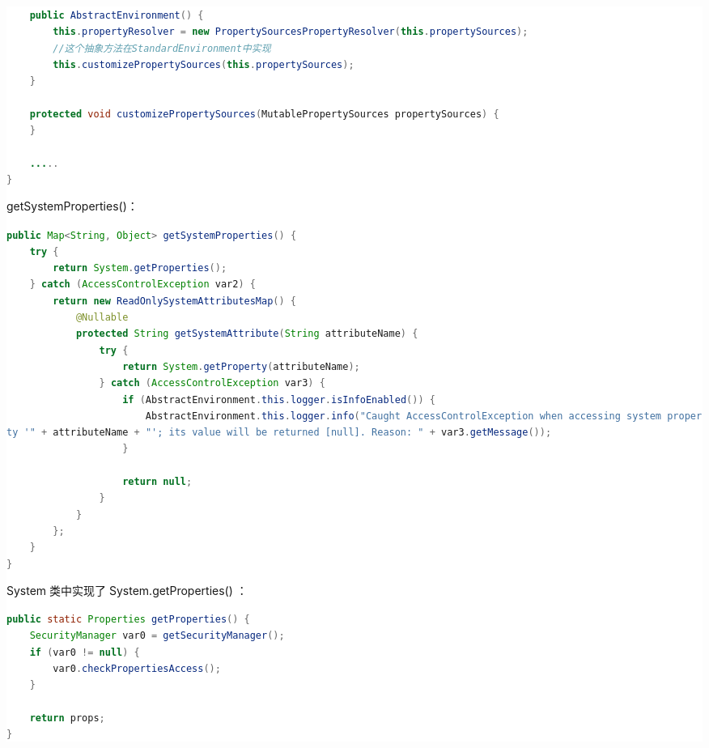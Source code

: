 ```java
    public AbstractEnvironment() {
        this.propertyResolver = new PropertySourcesPropertyResolver(this.propertySources);
        //这个抽象方法在StandardEnvironment中实现
        this.customizePropertySources(this.propertySources);
    }

    protected void customizePropertySources(MutablePropertySources propertySources) {
    }

    .....
}

```

getSystemProperties()： 

```java
public Map<String, Object> getSystemProperties() {
    try {
        return System.getProperties();
    } catch (AccessControlException var2) {
        return new ReadOnlySystemAttributesMap() {
            @Nullable
            protected String getSystemAttribute(String attributeName) {
                try {
                    return System.getProperty(attributeName);
                } catch (AccessControlException var3) {
                    if (AbstractEnvironment.this.logger.isInfoEnabled()) {
                        AbstractEnvironment.this.logger.info("Caught AccessControlException when accessing system property '" + attributeName + "'; its value will be returned [null]. Reason: " + var3.getMessage());
                    }

                    return null;
                }
            }
        };
    }
}

```

System 类中实现了  System.getProperties() ：

```java
public static Properties getProperties() {
    SecurityManager var0 = getSecurityManager();
    if (var0 != null) {
        var0.checkPropertiesAccess();
    }

    return props;
}

```
